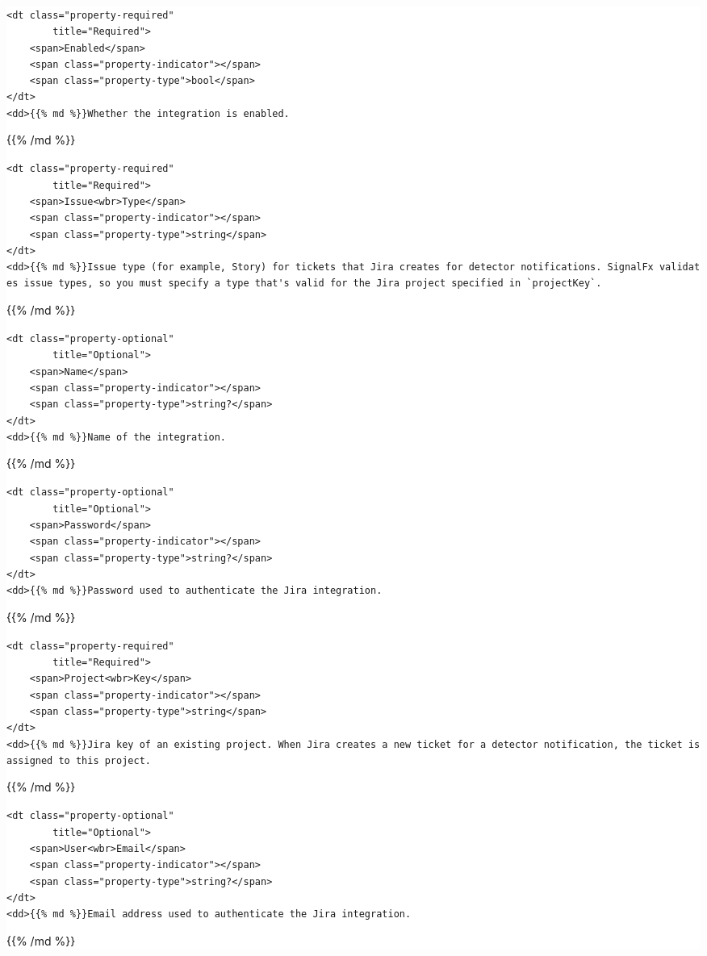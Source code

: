     <dt class="property-required"
            title="Required">
        <span>Enabled</span>
        <span class="property-indicator"></span>
        <span class="property-type">bool</span>
    </dt>
    <dd>{{% md %}}Whether the integration is enabled.
{{% /md %}}</dd>

    <dt class="property-required"
            title="Required">
        <span>Issue<wbr>Type</span>
        <span class="property-indicator"></span>
        <span class="property-type">string</span>
    </dt>
    <dd>{{% md %}}Issue type (for example, Story) for tickets that Jira creates for detector notifications. SignalFx validates issue types, so you must specify a type that's valid for the Jira project specified in `projectKey`.
{{% /md %}}</dd>

    <dt class="property-optional"
            title="Optional">
        <span>Name</span>
        <span class="property-indicator"></span>
        <span class="property-type">string?</span>
    </dt>
    <dd>{{% md %}}Name of the integration.
{{% /md %}}</dd>

    <dt class="property-optional"
            title="Optional">
        <span>Password</span>
        <span class="property-indicator"></span>
        <span class="property-type">string?</span>
    </dt>
    <dd>{{% md %}}Password used to authenticate the Jira integration.
{{% /md %}}</dd>

    <dt class="property-required"
            title="Required">
        <span>Project<wbr>Key</span>
        <span class="property-indicator"></span>
        <span class="property-type">string</span>
    </dt>
    <dd>{{% md %}}Jira key of an existing project. When Jira creates a new ticket for a detector notification, the ticket is assigned to this project.
{{% /md %}}</dd>

    <dt class="property-optional"
            title="Optional">
        <span>User<wbr>Email</span>
        <span class="property-indicator"></span>
        <span class="property-type">string?</span>
    </dt>
    <dd>{{% md %}}Email address used to authenticate the Jira integration.
{{% /md %}}</dd>
